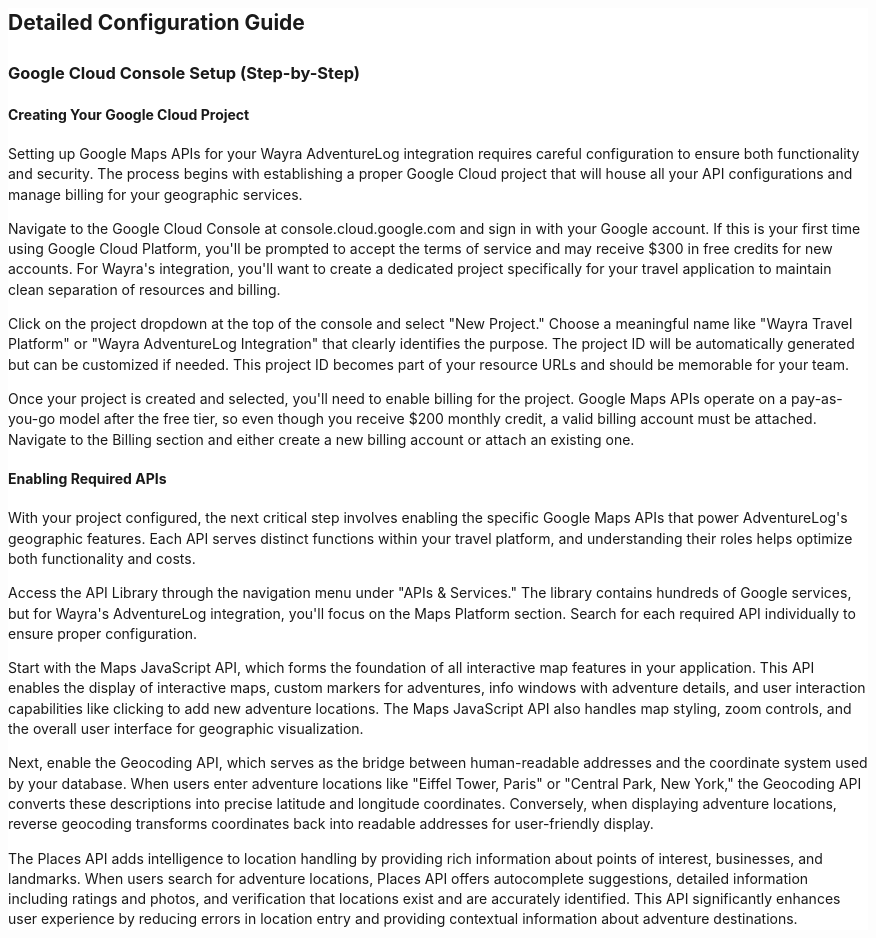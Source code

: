 

## Detailed Configuration Guide

### Google Cloud Console Setup (Step-by-Step)

#### Creating Your Google Cloud Project

Setting up Google Maps APIs for your Wayra AdventureLog integration requires careful configuration to ensure both functionality and security. The process begins with establishing a proper Google Cloud project that will house all your API configurations and manage billing for your geographic services.

Navigate to the Google Cloud Console at console.cloud.google.com and sign in with your Google account. If this is your first time using Google Cloud Platform, you'll be prompted to accept the terms of service and may receive $300 in free credits for new accounts. For Wayra's integration, you'll want to create a dedicated project specifically for your travel application to maintain clean separation of resources and billing.

Click on the project dropdown at the top of the console and select "New Project." Choose a meaningful name like "Wayra Travel Platform" or "Wayra AdventureLog Integration" that clearly identifies the purpose. The project ID will be automatically generated but can be customized if needed. This project ID becomes part of your resource URLs and should be memorable for your team.

Once your project is created and selected, you'll need to enable billing for the project. Google Maps APIs operate on a pay-as-you-go model after the free tier, so even though you receive $200 monthly credit, a valid billing account must be attached. Navigate to the Billing section and either create a new billing account or attach an existing one.

#### Enabling Required APIs

With your project configured, the next critical step involves enabling the specific Google Maps APIs that power AdventureLog's geographic features. Each API serves distinct functions within your travel platform, and understanding their roles helps optimize both functionality and costs.

Access the API Library through the navigation menu under "APIs & Services." The library contains hundreds of Google services, but for Wayra's AdventureLog integration, you'll focus on the Maps Platform section. Search for each required API individually to ensure proper configuration.

Start with the Maps JavaScript API, which forms the foundation of all interactive map features in your application. This API enables the display of interactive maps, custom markers for adventures, info windows with adventure details, and user interaction capabilities like clicking to add new adventure locations. The Maps JavaScript API also handles map styling, zoom controls, and the overall user interface for geographic visualization.

Next, enable the Geocoding API, which serves as the bridge between human-readable addresses and the coordinate system used by your database. When users enter adventure locations like "Eiffel Tower, Paris" or "Central Park, New York," the Geocoding API converts these descriptions into precise latitude and longitude coordinates. Conversely, when displaying adventure locations, reverse geocoding transforms coordinates back into readable addresses for user-friendly display.

The Places API adds intelligence to location handling by providing rich information about points of interest, businesses, and landmarks. When users search for adventure locations, Places API offers autocomplete suggestions, detailed information including ratings and photos, and verification that locations exist and are accurately identified. This API significantly enhances user experience by reducing errors in location entry and providing contextual information about adventure destinations.
